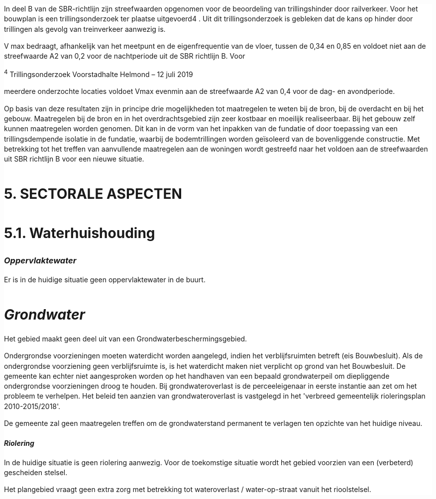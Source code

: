 In deel B van de SBR-richtlijn zijn streefwaarden opgenomen voor de beoordeling van trillingshinder door railverkeer. Voor het bouwplan is een trillingsonderzoek ter plaatse uitgevoerd4 . Uit dit trillingsonderzoek is gebleken dat de kans op hinder door trillingen als gevolg van treinverkeer aanwezig is.

V max bedraagt, afhankelijk van het meetpunt en de eigenfrequentie van de vloer, tussen de 0,34 en 0,85 en voldoet niet aan de streefwaarde A2 van 0,2 voor de nachtperiode uit de SBR richtlijn B. Voor

<sup>4</sup> Trillingsonderzoek Voorstadhalte Helmond – 12 juli 2019

meerdere onderzochte locaties voldoet Vmax evenmin aan de streefwaarde A2 van 0,4 voor de dag- en avondperiode.

Op basis van deze resultaten zijn in principe drie mogelijkheden tot maatregelen te weten bij de bron, bij de overdacht en bij het gebouw. Maatregelen bij de bron en in het overdrachtsgebied zijn zeer kostbaar en moeilijk realiseerbaar. Bij het gebouw zelf kunnen maatregelen worden genomen. Dit kan in de vorm van het inpakken van de fundatie of door toepassing van een trillingsdempende isolatie in de fundatie, waarbij de bodemtrillingen worden geïsoleerd van de bovenliggende constructie. Met betrekking tot het treffen van aanvullende maatregelen aan de woningen wordt gestreefd naar het voldoen aan de streefwaarden uit SBR richtlijn B voor een nieuwe situatie.

# 5. SECTORALE ASPECTEN

# **5.1. Waterhuishouding**

### *Oppervlaktewater*

Er is in de huidige situatie geen oppervlaktewater in de buurt.

# *Grondwater*

Het gebied maakt geen deel uit van een Grondwaterbeschermingsgebied.

Ondergrondse voorzieningen moeten waterdicht worden aangelegd, indien het verblijfsruimten betreft (eis Bouwbesluit). Als de ondergrondse voorziening geen verblijfsruimte is, is het waterdicht maken niet verplicht op grond van het Bouwbesluit. De gemeente kan echter niet aangesproken worden op het handhaven van een bepaald grondwaterpeil om diepliggende ondergrondse voorzieningen droog te houden. Bij grondwateroverlast is de perceeleigenaar in eerste instantie aan zet om het probleem te verhelpen. Het beleid ten aanzien van grondwateroverlast is vastgelegd in het 'verbreed gemeentelijk rioleringsplan 2010-2015/2018'.

De gemeente zal geen maatregelen treffen om de grondwaterstand permanent te verlagen ten opzichte van het huidige niveau.

#### *Riolering*

In de huidige situatie is geen riolering aanwezig. Voor de toekomstige situatie wordt het gebied voorzien van een (verbeterd) gescheiden stelsel.

Het plangebied vraagt geen extra zorg met betrekking tot wateroverlast / water-op-straat vanuit het rioolstelsel.
